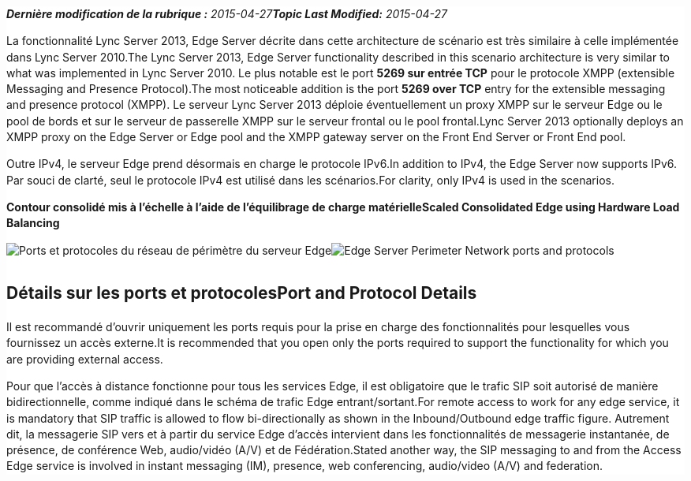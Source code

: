 <span data-ttu-id="70e6d-105">_**Dernière modification de la rubrique :** 2015-04-27_</span><span class="sxs-lookup"><span data-stu-id="70e6d-105">_**Topic Last Modified:** 2015-04-27_</span></span>

<span data-ttu-id="70e6d-106">La fonctionnalité Lync Server 2013, Edge Server décrite dans cette architecture de scénario est très similaire à celle implémentée dans Lync Server 2010.</span><span class="sxs-lookup"><span data-stu-id="70e6d-106">The Lync Server 2013, Edge Server functionality described in this scenario architecture is very similar to what was implemented in Lync Server 2010.</span></span> <span data-ttu-id="70e6d-107">Le plus notable est le port **5269 sur entrée TCP** pour le protocole XMPP (extensible Messaging and Presence Protocol).</span><span class="sxs-lookup"><span data-stu-id="70e6d-107">The most noticeable addition is the port **5269 over TCP** entry for the extensible messaging and presence protocol (XMPP).</span></span> <span data-ttu-id="70e6d-108">Le serveur Lync Server 2013 déploie éventuellement un proxy XMPP sur le serveur Edge ou le pool de bords et sur le serveur de passerelle XMPP sur le serveur frontal ou le pool frontal.</span><span class="sxs-lookup"><span data-stu-id="70e6d-108">Lync Server 2013 optionally deploys an XMPP proxy on the Edge Server or Edge pool and the XMPP gateway server on the Front End Server or Front End pool.</span></span>

<span data-ttu-id="70e6d-109">Outre IPv4, le serveur Edge prend désormais en charge le protocole IPv6.</span><span class="sxs-lookup"><span data-stu-id="70e6d-109">In addition to IPv4, the Edge Server now supports IPv6.</span></span> <span data-ttu-id="70e6d-110">Par souci de clarté, seul le protocole IPv4 est utilisé dans les scénarios.</span><span class="sxs-lookup"><span data-stu-id="70e6d-110">For clarity, only IPv4 is used in the scenarios.</span></span>

<span data-ttu-id="70e6d-111">**Contour consolidé mis à l’échelle à l’aide de l’équilibrage de charge matérielle**</span><span class="sxs-lookup"><span data-stu-id="70e6d-111">**Scaled Consolidated Edge using Hardware Load Balancing**</span></span>

<span data-ttu-id="70e6d-112">![Ports et protocoles du réseau de périmètre du serveur Edge](images/Gg398739.063f7dd1-16db-4cc7-8708-bca9bc41184d(OCS.15).jpg "Ports et protocoles du réseau de périmètre du serveur Edge")</span><span class="sxs-lookup"><span data-stu-id="70e6d-112">![Edge Server Perimeter Network ports and protocols](images/Gg398739.063f7dd1-16db-4cc7-8708-bca9bc41184d(OCS.15).jpg "Edge Server Perimeter Network ports and protocols")</span></span>

<div>

## <a name="port-and-protocol-details"></a><span data-ttu-id="70e6d-113">Détails sur les ports et protocoles</span><span class="sxs-lookup"><span data-stu-id="70e6d-113">Port and Protocol Details</span></span>

<span data-ttu-id="70e6d-114">Il est recommandé d’ouvrir uniquement les ports requis pour la prise en charge des fonctionnalités pour lesquelles vous fournissez un accès externe.</span><span class="sxs-lookup"><span data-stu-id="70e6d-114">It is recommended that you open only the ports required to support the functionality for which you are providing external access.</span></span>

<span data-ttu-id="70e6d-115">Pour que l’accès à distance fonctionne pour tous les services Edge, il est obligatoire que le trafic SIP soit autorisé de manière bidirectionnelle, comme indiqué dans le schéma de trafic Edge entrant/sortant.</span><span class="sxs-lookup"><span data-stu-id="70e6d-115">For remote access to work for any edge service, it is mandatory that SIP traffic is allowed to flow bi-directionally as shown in the Inbound/Outbound edge traffic figure.</span></span> <span data-ttu-id="70e6d-116">Autrement dit, la messagerie SIP vers et à partir du service Edge d’accès intervient dans les fonctionnalités de messagerie instantanée, de présence, de conférence Web, audio/vidéo (A/V) et de Fédération.</span><span class="sxs-lookup"><span data-stu-id="70e6d-116">Stated another way, the SIP messaging to and from the Access Edge service is involved in instant messaging (IM), presence, web conferencing, audio/video (A/V) and federation.</span></span>
